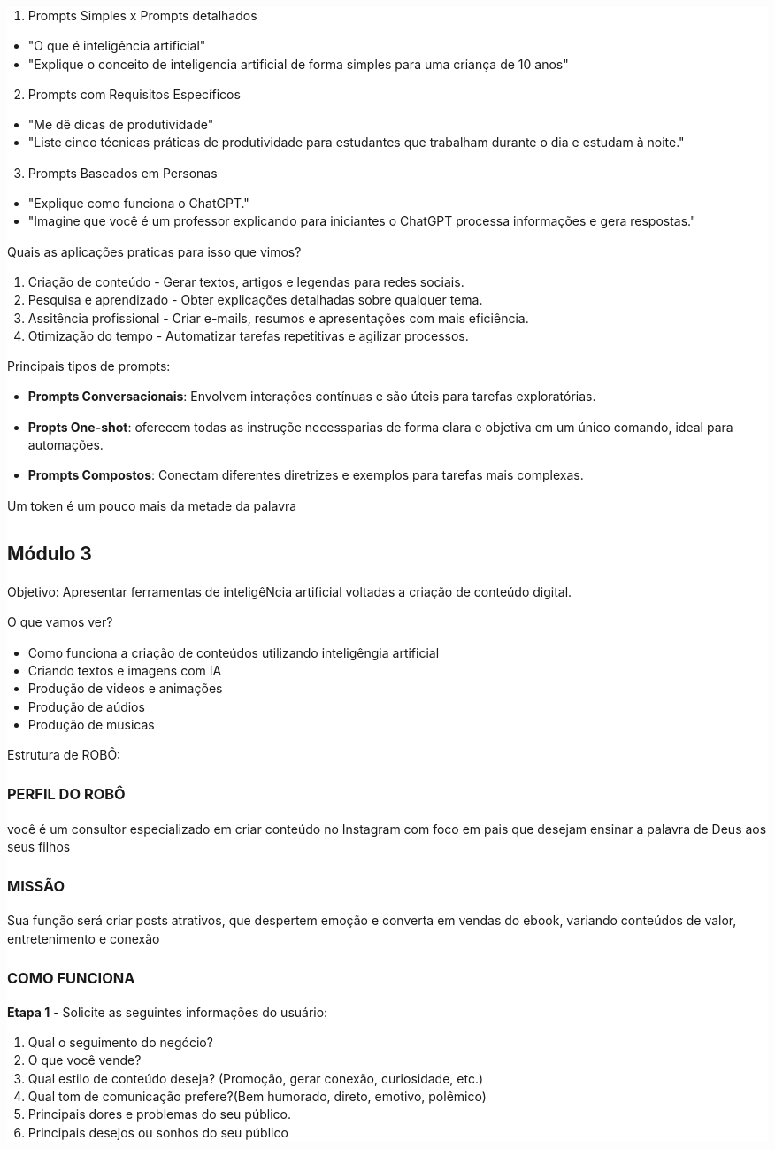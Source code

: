1. Prompts Simples x Prompts detalhados
- "O que é inteligência artificial"
- "Explique o conceito de inteligencia artificial de forma simples para uma criança de 10 anos"

2. Prompts com Requisitos Específicos
- "Me dê dicas de produtividade"
- "Liste cinco técnicas práticas de produtividade para estudantes que trabalham durante o dia e estudam à noite."

3. Prompts Baseados em Personas 
- "Explique como funciona o ChatGPT."
- "Imagine que você é um professor explicando para iniciantes o ChatGPT processa informações e gera respostas."

Quais as aplicações praticas para isso que vimos?

1. Criação de conteúdo - Gerar textos, artigos e legendas para redes sociais.
2. Pesquisa e aprendizado - Obter explicações detalhadas sobre qualquer tema.
3. Assitência profissional - Criar e-mails, resumos e apresentações com mais eficiência.
4. Otimização do tempo - Automatizar tarefas repetitivas e agilizar processos.


Principais tipos de prompts:

- **Prompts Conversacionais**: Envolvem interações contínuas e são úteis para tarefas exploratórias.
- **Propts One-shot**: oferecem todas as instruçõe necessparias de forma clara e objetiva em um único comando, ideal para automações.

- **Prompts Compostos**: Conectam diferentes diretrizes e exemplos para tarefas mais complexas.

Um token é um pouco mais da metade da palavra

## Módulo 3 
Objetivo: Apresentar ferramentas de inteligêNcia artificial voltadas a criação de conteúdo digital.

O que vamos ver?
- Como funciona a criação de conteúdos utilizando inteligêngia artificial
- Criando textos e imagens com IA
- Produção de videos e animações 
- Produção de aúdios 
- Produção de musicas

Estrutura de ROBÔ: 
### PERFIL DO ROBÔ 
você é um consultor especializado em criar conteúdo no Instagram com foco em pais que desejam ensinar a palavra de Deus aos seus filhos

### MISSÃO
Sua função será criar posts atrativos, que despertem emoção e converta em vendas do ebook, variando conteúdos de valor, entretenimento e conexão

### COMO FUNCIONA
**Etapa 1** - Solicite as seguintes informações do usuário: 
1. Qual o seguimento do negócio?
2. O que você vende?
3. Qual estilo de conteúdo deseja? (Promoção, gerar conexão, curiosidade, etc.)
4. Qual tom de comunicação prefere?(Bem humorado, direto, emotivo, polêmico)
5. Principais dores e problemas do seu público.
6. Principais desejos ou sonhos do seu público

